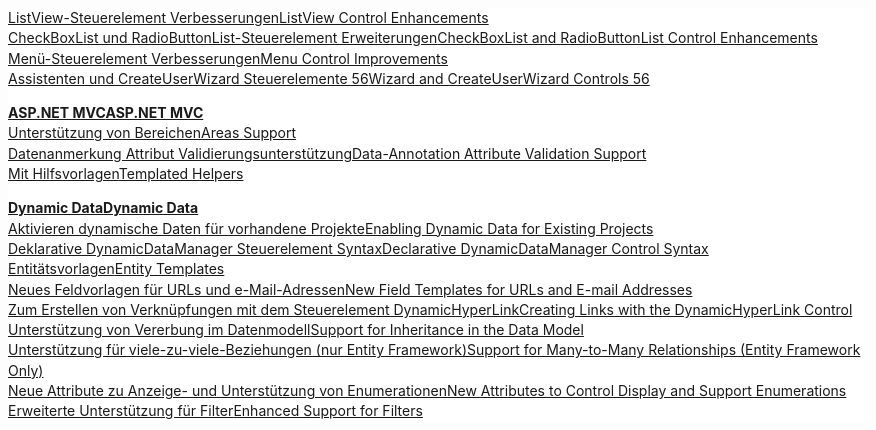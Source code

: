 [<span data-ttu-id="b85ef-137">ListView-Steuerelement Verbesserungen</span><span class="sxs-lookup"><span data-stu-id="b85ef-137">ListView Control Enhancements</span></span>](#0.2__Toc253429270 "_Toc253429270")  
[<span data-ttu-id="b85ef-138">CheckBoxList und RadioButtonList-Steuerelement Erweiterungen</span><span class="sxs-lookup"><span data-stu-id="b85ef-138">CheckBoxList and RadioButtonList Control Enhancements</span></span>](#0.2__Toc253429271 "_Toc253429271")  
[<span data-ttu-id="b85ef-139">Menü-Steuerelement Verbesserungen</span><span class="sxs-lookup"><span data-stu-id="b85ef-139">Menu Control Improvements</span></span>](#0.2__Toc253429272 "_Toc253429272")  
[<span data-ttu-id="b85ef-140">Assistenten und CreateUserWizard Steuerelemente 56</span><span class="sxs-lookup"><span data-stu-id="b85ef-140">Wizard and CreateUserWizard Controls 56</span></span>](#0.2__Toc253429273 "_Toc253429273")

<span data-ttu-id="b85ef-141">**[ASP.NET MVC](#0.2__Toc253429274 "_Toc253429274")**</span><span class="sxs-lookup"><span data-stu-id="b85ef-141">**[ASP.NET MVC](#0.2__Toc253429274 "_Toc253429274")**</span></span>  
[<span data-ttu-id="b85ef-142">Unterstützung von Bereichen</span><span class="sxs-lookup"><span data-stu-id="b85ef-142">Areas Support</span></span>](#0.2__Toc253429275 "_Toc253429275")  
[<span data-ttu-id="b85ef-143">Datenanmerkung Attribut Validierungsunterstützung</span><span class="sxs-lookup"><span data-stu-id="b85ef-143">Data-Annotation Attribute Validation Support</span></span>](#0.2__Toc253429276 "_Toc253429276")  
[<span data-ttu-id="b85ef-144">Mit Hilfsvorlagen</span><span class="sxs-lookup"><span data-stu-id="b85ef-144">Templated Helpers</span></span>](#0.2__Toc253429277 "_Toc253429277")

<span data-ttu-id="b85ef-145">**[Dynamic Data](#0.2__Toc253429278 "_Toc253429278")**</span><span class="sxs-lookup"><span data-stu-id="b85ef-145">**[Dynamic Data](#0.2__Toc253429278 "_Toc253429278")**</span></span>  
[<span data-ttu-id="b85ef-146">Aktivieren dynamische Daten für vorhandene Projekte</span><span class="sxs-lookup"><span data-stu-id="b85ef-146">Enabling Dynamic Data for Existing Projects</span></span>](#0.2__Toc253429279 "_Toc253429279")  
[<span data-ttu-id="b85ef-147">Deklarative DynamicDataManager Steuerelement Syntax</span><span class="sxs-lookup"><span data-stu-id="b85ef-147">Declarative DynamicDataManager Control Syntax</span></span>](#0.2__Toc253429280 "_Toc253429280")  
[<span data-ttu-id="b85ef-148">Entitätsvorlagen</span><span class="sxs-lookup"><span data-stu-id="b85ef-148">Entity Templates</span></span>](#0.2__Toc253429281 "_Toc253429281")  
[<span data-ttu-id="b85ef-149">Neues Feldvorlagen für URLs und e-Mail-Adressen</span><span class="sxs-lookup"><span data-stu-id="b85ef-149">New Field Templates for URLs and E-mail Addresses</span></span>](#0.2__Toc253429282 "_Toc253429282")  
[<span data-ttu-id="b85ef-150">Zum Erstellen von Verknüpfungen mit dem Steuerelement DynamicHyperLink</span><span class="sxs-lookup"><span data-stu-id="b85ef-150">Creating Links with the DynamicHyperLink Control</span></span>](#0.2__Toc253429283 "_Toc253429283")  
[<span data-ttu-id="b85ef-151">Unterstützung von Vererbung im Datenmodell</span><span class="sxs-lookup"><span data-stu-id="b85ef-151">Support for Inheritance in the Data Model</span></span>](#0.2__Toc253429284 "_Toc253429284")  
[<span data-ttu-id="b85ef-152">Unterstützung für viele-zu-viele-Beziehungen (nur Entity Framework)</span><span class="sxs-lookup"><span data-stu-id="b85ef-152">Support for Many-to-Many Relationships (Entity Framework Only)</span></span>](#0.2__Toc253429285 "_Toc253429285")  
[<span data-ttu-id="b85ef-153">Neue Attribute zu Anzeige- und Unterstützung von Enumerationen</span><span class="sxs-lookup"><span data-stu-id="b85ef-153">New Attributes to Control Display and Support Enumerations</span></span>](#0.2__Toc253429286 "_Toc253429286")  
[<span data-ttu-id="b85ef-154">Erweiterte Unterstützung für Filter</span><span class="sxs-lookup"><span data-stu-id="b85ef-154">Enhanced Support for Filters</span></span>](#0.2__Toc253429287 "_Toc253429287")
